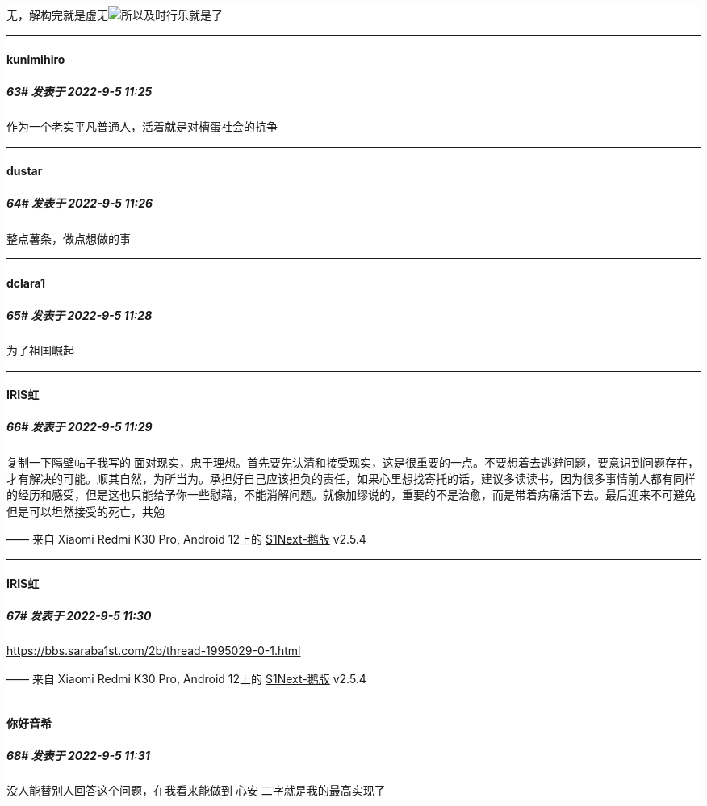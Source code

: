 无，解构完就是虚无<img src="https://static.saraba1st.com/image/smiley/face2017/037.png" referrerpolicy="no-referrer">所以及时行乐就是了



*****

####  kunimihiro  
##### 63#       发表于 2022-9-5 11:25

作为一个老实平凡普通人，活着就是对槽蛋社会的抗争

*****

####  dustar  
##### 64#       发表于 2022-9-5 11:26

整点薯条，做点想做的事

*****

####  dclara1  
##### 65#       发表于 2022-9-5 11:28

为了祖国崛起

*****

####  IRIS虹  
##### 66#       发表于 2022-9-5 11:29

复制一下隔壁帖子我写的
面对现实，忠于理想。首先要先认清和接受现实，这是很重要的一点。不要想着去逃避问题，要意识到问题存在，才有解决的可能。顺其自然，为所当为。承担好自己应该担负的责任，如果心里想找寄托的话，建议多读读书，因为很多事情前人都有同样的经历和感受，但是这也只能给予你一些慰藉，不能消解问题。就像加缪说的，重要的不是治愈，而是带着病痛活下去。最后迎来不可避免但是可以坦然接受的死亡，共勉

—— 来自 Xiaomi Redmi K30 Pro, Android 12上的 [S1Next-鹅版](https://github.com/ykrank/S1-Next/releases) v2.5.4

*****

####  IRIS虹  
##### 67#       发表于 2022-9-5 11:30

https://bbs.saraba1st.com/2b/thread-1995029-0-1.html

—— 来自 Xiaomi Redmi K30 Pro, Android 12上的 [S1Next-鹅版](https://github.com/ykrank/S1-Next/releases) v2.5.4

*****

####  你好音希  
##### 68#       发表于 2022-9-5 11:31

没人能替别人回答这个问题，在我看来能做到 心安 二字就是我的最高实现了


